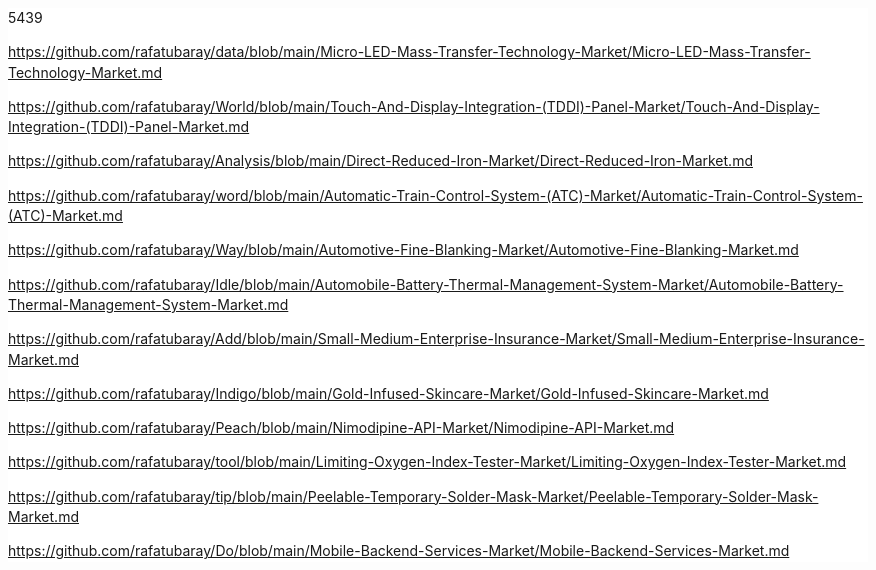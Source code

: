 5439</p><p><a href="https://github.com/rafatubaray/data/blob/main/Micro-LED-Mass-Transfer-Technology-Market/Micro-LED-Mass-Transfer-Technology-Market.md">https://github.com/rafatubaray/data/blob/main/Micro-LED-Mass-Transfer-Technology-Market/Micro-LED-Mass-Transfer-Technology-Market.md</a></p><p><a href="https://github.com/rafatubaray/World/blob/main/Touch-And-Display-Integration-(TDDI)-Panel-Market/Touch-And-Display-Integration-(TDDI)-Panel-Market.md">https://github.com/rafatubaray/World/blob/main/Touch-And-Display-Integration-(TDDI)-Panel-Market/Touch-And-Display-Integration-(TDDI)-Panel-Market.md</a></p><p><a href="https://github.com/rafatubaray/Analysis/blob/main/Direct-Reduced-Iron-Market/Direct-Reduced-Iron-Market.md">https://github.com/rafatubaray/Analysis/blob/main/Direct-Reduced-Iron-Market/Direct-Reduced-Iron-Market.md</a></p><p><a href="https://github.com/rafatubaray/word/blob/main/Automatic-Train-Control-System-(ATC)-Market/Automatic-Train-Control-System-(ATC)-Market.md">https://github.com/rafatubaray/word/blob/main/Automatic-Train-Control-System-(ATC)-Market/Automatic-Train-Control-System-(ATC)-Market.md</a></p><p><a href="https://github.com/rafatubaray/Way/blob/main/Automotive-Fine-Blanking-Market/Automotive-Fine-Blanking-Market.md">https://github.com/rafatubaray/Way/blob/main/Automotive-Fine-Blanking-Market/Automotive-Fine-Blanking-Market.md</a></p><p><a href="https://github.com/rafatubaray/Idle/blob/main/Automobile-Battery-Thermal-Management-System-Market/Automobile-Battery-Thermal-Management-System-Market.md">https://github.com/rafatubaray/Idle/blob/main/Automobile-Battery-Thermal-Management-System-Market/Automobile-Battery-Thermal-Management-System-Market.md</a></p><p><a href="https://github.com/rafatubaray/Add/blob/main/Small-Medium-Enterprise-Insurance-Market/Small-Medium-Enterprise-Insurance-Market.md">https://github.com/rafatubaray/Add/blob/main/Small-Medium-Enterprise-Insurance-Market/Small-Medium-Enterprise-Insurance-Market.md</a></p><p><a href="https://github.com/rafatubaray/Indigo/blob/main/Gold-Infused-Skincare-Market/Gold-Infused-Skincare-Market.md">https://github.com/rafatubaray/Indigo/blob/main/Gold-Infused-Skincare-Market/Gold-Infused-Skincare-Market.md</a></p><p><a href="https://github.com/rafatubaray/Peach/blob/main/Nimodipine-API-Market/Nimodipine-API-Market.md">https://github.com/rafatubaray/Peach/blob/main/Nimodipine-API-Market/Nimodipine-API-Market.md</a></p><p><a href="https://github.com/rafatubaray/tool/blob/main/Limiting-Oxygen-Index-Tester-Market/Limiting-Oxygen-Index-Tester-Market.md">https://github.com/rafatubaray/tool/blob/main/Limiting-Oxygen-Index-Tester-Market/Limiting-Oxygen-Index-Tester-Market.md</a></p><p><a href="https://github.com/rafatubaray/tip/blob/main/Peelable-Temporary-Solder-Mask-Market/Peelable-Temporary-Solder-Mask-Market.md">https://github.com/rafatubaray/tip/blob/main/Peelable-Temporary-Solder-Mask-Market/Peelable-Temporary-Solder-Mask-Market.md</a></p><p><a href="https://github.com/rafatubaray/Do/blob/main/Mobile-Backend-Services-Market/Mobile-Backend-Services-Market.md">https://github.com/rafatubaray/Do/blob/main/Mobile-Backend-Services-Market/Mobile-Backend-Services-Market.md</a></p>
